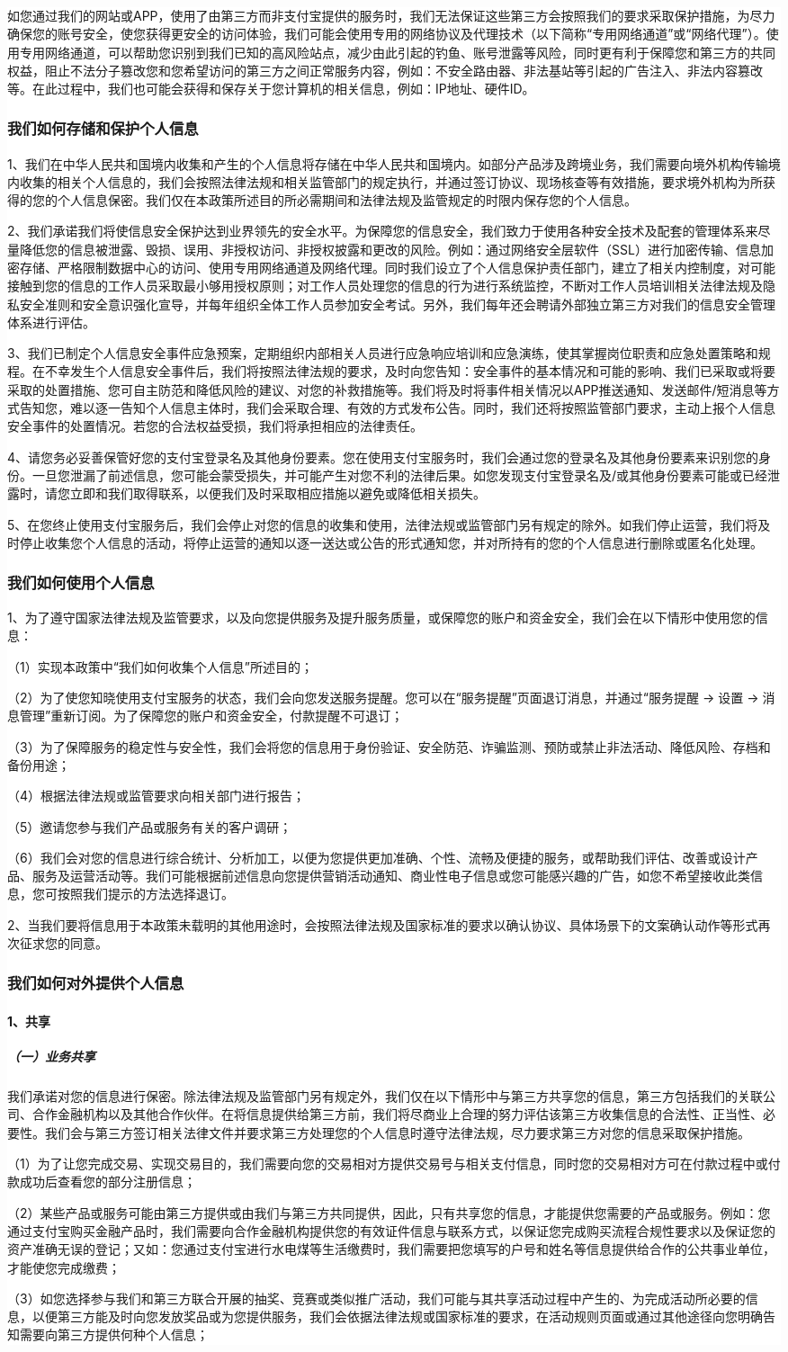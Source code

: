 如您通过我们的网站或APP，使用了由第三方而非支付宝提供的服务时，我们无法保证这些第三方会按照我们的要求采取保护措施，为尽力确保您的账号安全，使您获得更安全的访问体验，我们可能会使用专用的网络协议及代理技术（以下简称“专用网络通道”或“网络代理”）。使用专用网络通道，可以帮助您识别到我们已知的高风险站点，减少由此引起的钓鱼、账号泄露等风险，同时更有利于保障您和第三方的共同权益，阻止不法分子篡改您和您希望访问的第三方之间正常服务内容，例如：不安全路由器、非法基站等引起的广告注入、非法内容篡改等。在此过程中，我们也可能会获得和保存关于您计算机的相关信息，例如：IP地址、硬件ID。

### 我们如何存储和保护个人信息

1、我们在中华人民共和国境内收集和产生的个人信息将存储在中华人民共和国境内。如部分产品涉及跨境业务，我们需要向境外机构传输境内收集的相关个人信息的，我们会按照法律法规和相关监管部门的规定执行，并通过签订协议、现场核查等有效措施，要求境外机构为所获得的您的个人信息保密。我们仅在本政策所述目的所必需期间和法律法规及监管规定的时限内保存您的个人信息。

2、我们承诺我们将使信息安全保护达到业界领先的安全水平。为保障您的信息安全，我们致力于使用各种安全技术及配套的管理体系来尽量降低您的信息被泄露、毁损、误用、非授权访问、非授权披露和更改的风险。例如：通过网络安全层软件（SSL）进行加密传输、信息加密存储、严格限制数据中心的访问、使用专用网络通道及网络代理。同时我们设立了个人信息保护责任部门，建立了相关内控制度，对可能接触到您的信息的工作人员采取最小够用授权原则；对工作人员处理您的信息的行为进行系统监控，不断对工作人员培训相关法律法规及隐私安全准则和安全意识强化宣导，并每年组织全体工作人员参加安全考试。另外，我们每年还会聘请外部独立第三方对我们的信息安全管理体系进行评估。

3、我们已制定个人信息安全事件应急预案，定期组织内部相关人员进行应急响应培训和应急演练，使其掌握岗位职责和应急处置策略和规程。在不幸发生个人信息安全事件后，我们将按照法律法规的要求，及时向您告知：安全事件的基本情况和可能的影响、我们已采取或将要采取的处置措施、您可自主防范和降低风险的建议、对您的补救措施等。我们将及时将事件相关情况以APP推送通知、发送邮件/短消息等方式告知您，难以逐一告知个人信息主体时，我们会采取合理、有效的方式发布公告。同时，我们还将按照监管部门要求，主动上报个人信息安全事件的处置情况。若您的合法权益受损，我们将承担相应的法律责任。

4、请您务必妥善保管好您的支付宝登录名及其他身份要素。您在使用支付宝服务时，我们会通过您的登录名及其他身份要素来识别您的身份。一旦您泄漏了前述信息，您可能会蒙受损失，并可能产生对您不利的法律后果。如您发现支付宝登录名及/或其他身份要素可能或已经泄露时，请您立即和我们取得联系，以便我们及时采取相应措施以避免或降低相关损失。

5、在您终止使用支付宝服务后，我们会停止对您的信息的收集和使用，法律法规或监管部门另有规定的除外。如我们停止运营，我们将及时停止收集您个人信息的活动，将停止运营的通知以逐一送达或公告的形式通知您，并对所持有的您的个人信息进行删除或匿名化处理。

### 我们如何使用个人信息

1、为了遵守国家法律法规及监管要求，以及向您提供服务及提升服务质量，或保障您的账户和资金安全，我们会在以下情形中使用您的信息：

（1）实现本政策中“我们如何收集个人信息”所述目的；

（2）为了使您知晓使用支付宝服务的状态，我们会向您发送服务提醒。您可以在“服务提醒”页面退订消息，并通过“服务提醒 → 设置 → 消息管理”重新订阅。为了保障您的账户和资金安全，付款提醒不可退订；

（3）为了保障服务的稳定性与安全性，我们会将您的信息用于身份验证、安全防范、诈骗监测、预防或禁止非法活动、降低风险、存档和备份用途；

（4）根据法律法规或监管要求向相关部门进行报告；

（5）邀请您参与我们产品或服务有关的客户调研；

（6）我们会对您的信息进行综合统计、分析加工，以便为您提供更加准确、个性、流畅及便捷的服务，或帮助我们评估、改善或设计产品、服务及运营活动等。我们可能根据前述信息向您提供营销活动通知、商业性电子信息或您可能感兴趣的广告，如您不希望接收此类信息，您可按照我们提示的方法选择退订。

2、当我们要将信息用于本政策未载明的其他用途时，会按照法律法规及国家标准的要求以确认协议、具体场景下的文案确认动作等形式再次征求您的同意。

### 我们如何对外提供个人信息

#### 1、共享

##### （一）业务共享

我们承诺对您的信息进行保密。除法律法规及监管部门另有规定外，我们仅在以下情形中与第三方共享您的信息，第三方包括我们的关联公司、合作金融机构以及其他合作伙伴。在将信息提供给第三方前，我们将尽商业上合理的努力评估该第三方收集信息的合法性、正当性、必要性。我们会与第三方签订相关法律文件并要求第三方处理您的个人信息时遵守法律法规，尽力要求第三方对您的信息采取保护措施。

（1）为了让您完成交易、实现交易目的，我们需要向您的交易相对方提供交易号与相关支付信息，同时您的交易相对方可在付款过程中或付款成功后查看您的部分注册信息；

（2）某些产品或服务可能由第三方提供或由我们与第三方共同提供，因此，只有共享您的信息，才能提供您需要的产品或服务。例如：您通过支付宝购买金融产品时，我们需要向合作金融机构提供您的有效证件信息与联系方式，以保证您完成购买流程合规性要求以及保证您的资产准确无误的登记；又如：您通过支付宝进行水电煤等生活缴费时，我们需要把您填写的户号和姓名等信息提供给合作的公共事业单位，才能使您完成缴费；

（3）如您选择参与我们和第三方联合开展的抽奖、竞赛或类似推广活动，我们可能与其共享活动过程中产生的、为完成活动所必要的信息，以便第三方能及时向您发放奖品或为您提供服务，我们会依据法律法规或国家标准的要求，在活动规则页面或通过其他途径向您明确告知需要向第三方提供何种个人信息；
